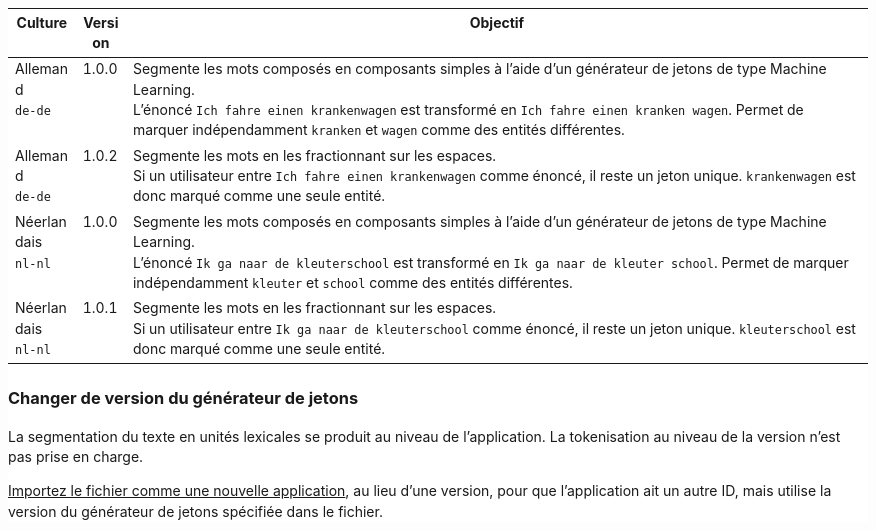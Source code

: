 |Culture|Version|Objectif|
|--|--|--|
|Allemand<br>`de-de`|1.0.0|Segmente les mots composés en composants simples à l’aide d’un générateur de jetons de type Machine Learning.<br>L’énoncé `Ich fahre einen krankenwagen` est transformé en `Ich fahre einen kranken wagen`. Permet de marquer indépendamment `kranken` et `wagen` comme des entités différentes.|
|Allemand<br>`de-de`|1.0.2|Segmente les mots en les fractionnant sur les espaces.<br> Si un utilisateur entre `Ich fahre einen krankenwagen` comme énoncé, il reste un jeton unique. `krankenwagen` est donc marqué comme une seule entité. |
|Néerlandais<br>`nl-nl`|1.0.0|Segmente les mots composés en composants simples à l’aide d’un générateur de jetons de type Machine Learning.<br>L’énoncé `Ik ga naar de kleuterschool` est transformé en `Ik ga naar de kleuter school`. Permet de marquer indépendamment `kleuter` et `school` comme des entités différentes.|
|Néerlandais<br>`nl-nl`|1.0.1|Segmente les mots en les fractionnant sur les espaces.<br> Si un utilisateur entre `Ik ga naar de kleuterschool` comme énoncé, il reste un jeton unique. `kleuterschool` est donc marqué comme une seule entité. |


### <a name="migrating-between-tokenizer-versions"></a>Changer de version du générateur de jetons


La segmentation du texte en unités lexicales se produit au niveau de l’application. La tokenisation au niveau de la version n’est pas prise en charge.

[Importez le fichier comme une nouvelle application](luis-how-to-start-new-app.md), au lieu d’une version, pour que l’application ait un autre ID, mais utilise la version du générateur de jetons spécifiée dans le fichier.
